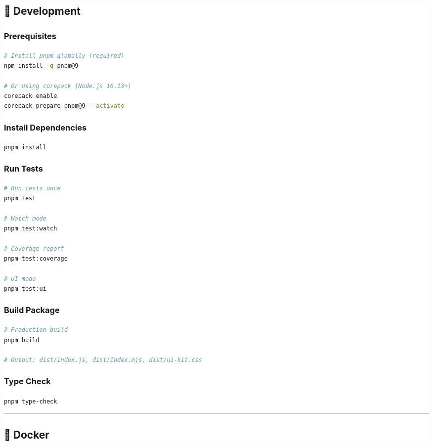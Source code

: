 
## 🧪 Development

### Prerequisites

```bash
# Install pnpm globally (required)
npm install -g pnpm@9

# Or using corepack (Node.js 16.13+)
corepack enable
corepack prepare pnpm@9 --activate
```

### Install Dependencies

```bash
pnpm install
```

### Run Tests

```bash
# Run tests once
pnpm test

# Watch mode
pnpm test:watch

# Coverage report
pnpm test:coverage

# UI mode
pnpm test:ui
```

### Build Package

```bash
# Production build
pnpm build

# Output: dist/index.js, dist/index.mjs, dist/ui-kit.css
```

### Type Check

```bash
pnpm type-check
```

---

## 🐳 Docker
